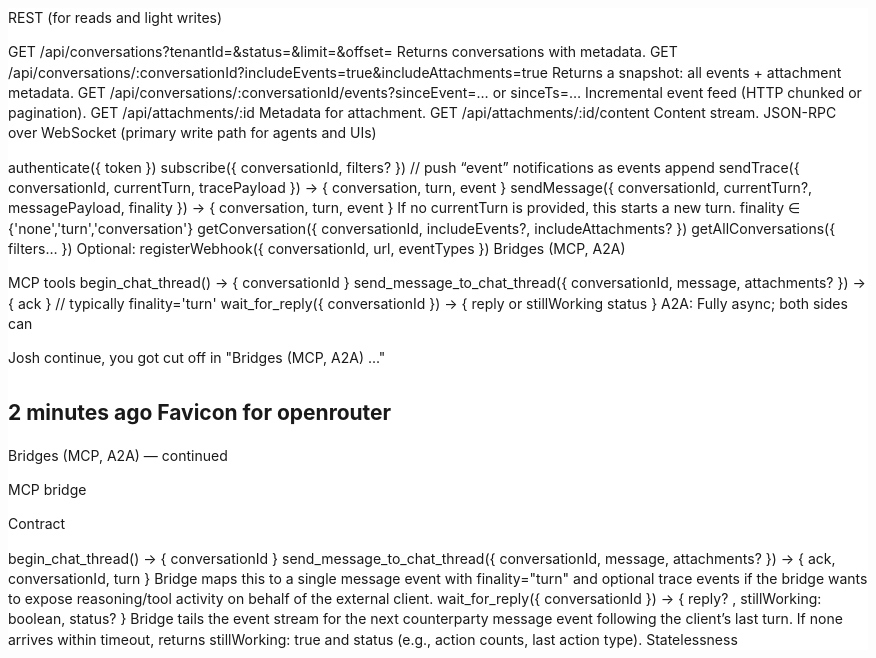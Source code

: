 REST (for reads and light writes)

GET /api/conversations?tenantId=&status=&limit=&offset=
Returns conversations with metadata.
GET /api/conversations/:conversationId?includeEvents=true&includeAttachments=true
Returns a snapshot: all events + attachment metadata.
GET /api/conversations/:conversationId/events?sinceEvent=… or sinceTs=…
Incremental event feed (HTTP chunked or pagination).
GET /api/attachments/:id
Metadata for attachment.
GET /api/attachments/:id/content
Content stream.
JSON-RPC over WebSocket (primary write path for agents and UIs)

authenticate({ token })
subscribe({ conversationId, filters? }) // push “event” notifications as events append
sendTrace({ conversationId, currentTurn, tracePayload }) -> { conversation, turn, event }
sendMessage({ conversationId, currentTurn?, messagePayload, finality }) -> { conversation, turn, event }
If no currentTurn is provided, this starts a new turn.
finality ∈ {'none','turn','conversation'}
getConversation({ conversationId, includeEvents?, includeAttachments? })
getAllConversations({ filters… })
Optional: registerWebhook({ conversationId, url, eventTypes })
Bridges (MCP, A2A)

MCP tools
begin_chat_thread() -> { conversationId }
send_message_to_chat_thread({ conversationId, message, attachments? }) -> { ack } // typically finality='turn'
wait_for_reply({ conversationId }) -> { reply or stillWorking status }
A2A:
Fully async; both sides can






Josh
continue, you got cut off in "Bridges (MCP, A2A) ..."






2 minutes ago
Favicon for openrouter
--
Bridges (MCP, A2A) — continued

MCP bridge

Contract

begin_chat_thread() → { conversationId }
send_message_to_chat_thread({ conversationId, message, attachments? }) → { ack, conversationId, turn }
Bridge maps this to a single message event with finality="turn" and optional trace events if the bridge wants to expose reasoning/tool activity on behalf of the external client.
wait_for_reply({ conversationId }) → { reply? , stillWorking: boolean, status? }
Bridge tails the event stream for the next counterparty message event following the client’s last turn. If none arrives within timeout, returns stillWorking: true and status (e.g., action counts, last action type).
Statelessness
